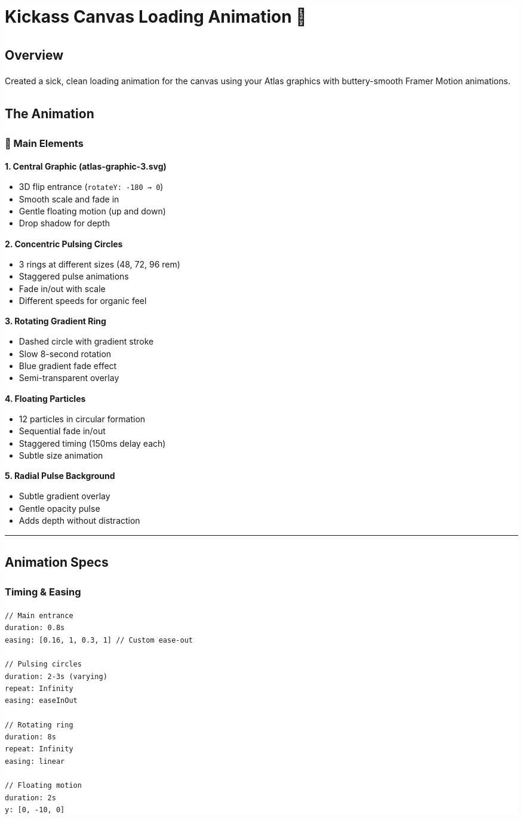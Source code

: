 # Kickass Canvas Loading Animation 🚀

## Overview
Created a sick, clean loading animation for the canvas using your Atlas graphics with buttery-smooth Framer Motion animations.

## The Animation

### 🎯 Main Elements

**1. Central Graphic (atlas-graphic-3.svg)**
- 3D flip entrance (`rotateY: -180 → 0`)
- Smooth scale and fade in
- Gentle floating motion (up and down)
- Drop shadow for depth

**2. Concentric Pulsing Circles**
- 3 rings at different sizes (48, 72, 96 rem)
- Staggered pulse animations
- Fade in/out with scale
- Different speeds for organic feel

**3. Rotating Gradient Ring**
- Dashed circle with gradient stroke
- Slow 8-second rotation
- Blue gradient fade effect
- Semi-transparent overlay

**4. Floating Particles**
- 12 particles in circular formation
- Sequential fade in/out
- Staggered timing (150ms delay each)
- Subtle size animation

**5. Radial Pulse Background**
- Subtle gradient overlay
- Gentle opacity pulse
- Adds depth without distraction

---

## Animation Specs

### Timing & Easing
```tsx
// Main entrance
duration: 0.8s
easing: [0.16, 1, 0.3, 1] // Custom ease-out

// Pulsing circles
duration: 2-3s (varying)
repeat: Infinity
easing: easeInOut

// Rotating ring
duration: 8s
repeat: Infinity  
easing: linear

// Floating motion
duration: 2s
y: [0, -10, 0]
```